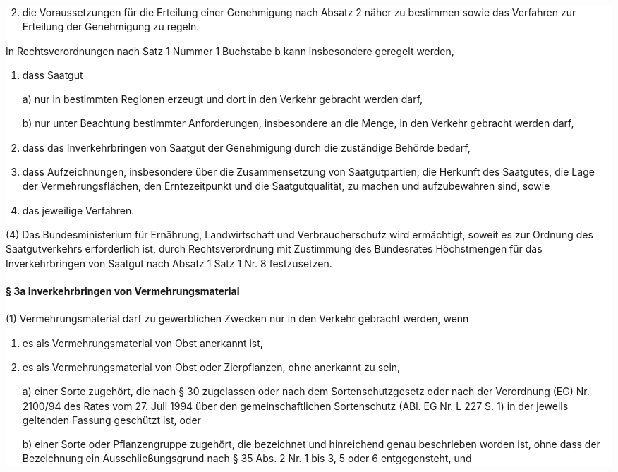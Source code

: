 



2.  die Voraussetzungen für die Erteilung einer Genehmigung nach Absatz 2
    näher zu bestimmen sowie das Verfahren zur Erteilung der Genehmigung
    zu regeln.



In Rechtsverordnungen nach Satz 1 Nummer 1 Buchstabe b kann
insbesondere geregelt werden,

1.  dass Saatgut

    a)  nur in bestimmten Regionen erzeugt und dort in den Verkehr gebracht
        werden darf,


    b)  nur unter Beachtung bestimmter Anforderungen, insbesondere an die
        Menge, in den Verkehr gebracht werden darf,





2.  dass das Inverkehrbringen von Saatgut der Genehmigung durch die
    zuständige Behörde bedarf,


3.  dass Aufzeichnungen, insbesondere über die Zusammensetzung von
    Saatgutpartien, die Herkunft des Saatgutes, die Lage der
    Vermehrungsflächen, den Erntezeitpunkt und die Saatgutqualität, zu
    machen und aufzubewahren sind, sowie


4.  das jeweilige Verfahren.




(4) Das Bundesministerium für Ernährung, Landwirtschaft und
Verbraucherschutz wird ermächtigt, soweit es zur Ordnung des
Saatgutverkehrs erforderlich ist, durch Rechtsverordnung mit
Zustimmung des Bundesrates Höchstmengen für das Inverkehrbringen von
Saatgut nach Absatz 1 Satz 1 Nr. 8 festzusetzen.


#### § 3a Inverkehrbringen von Vermehrungsmaterial

(1) Vermehrungsmaterial darf zu gewerblichen Zwecken nur in den
Verkehr gebracht werden, wenn

1.  es als Vermehrungsmaterial von Obst anerkannt ist,


2.  es als Vermehrungsmaterial von Obst oder Zierpflanzen, ohne anerkannt
    zu sein,

    a)  einer Sorte zugehört, die nach § 30 zugelassen oder nach dem
        Sortenschutzgesetz oder nach der Verordnung (EG) Nr. 2100/94 des Rates
        vom 27. Juli 1994 über den gemeinschaftlichen Sortenschutz (ABl. EG
        Nr. L 227 S. 1) in der jeweils geltenden Fassung geschützt ist, oder


    b)  einer Sorte oder Pflanzengruppe zugehört, die bezeichnet und
        hinreichend genau beschrieben worden ist, ohne dass der Bezeichnung
        ein Ausschließungsgrund nach § 35 Abs. 2 Nr. 1 bis 3, 5 oder 6
        entgegensteht, und
